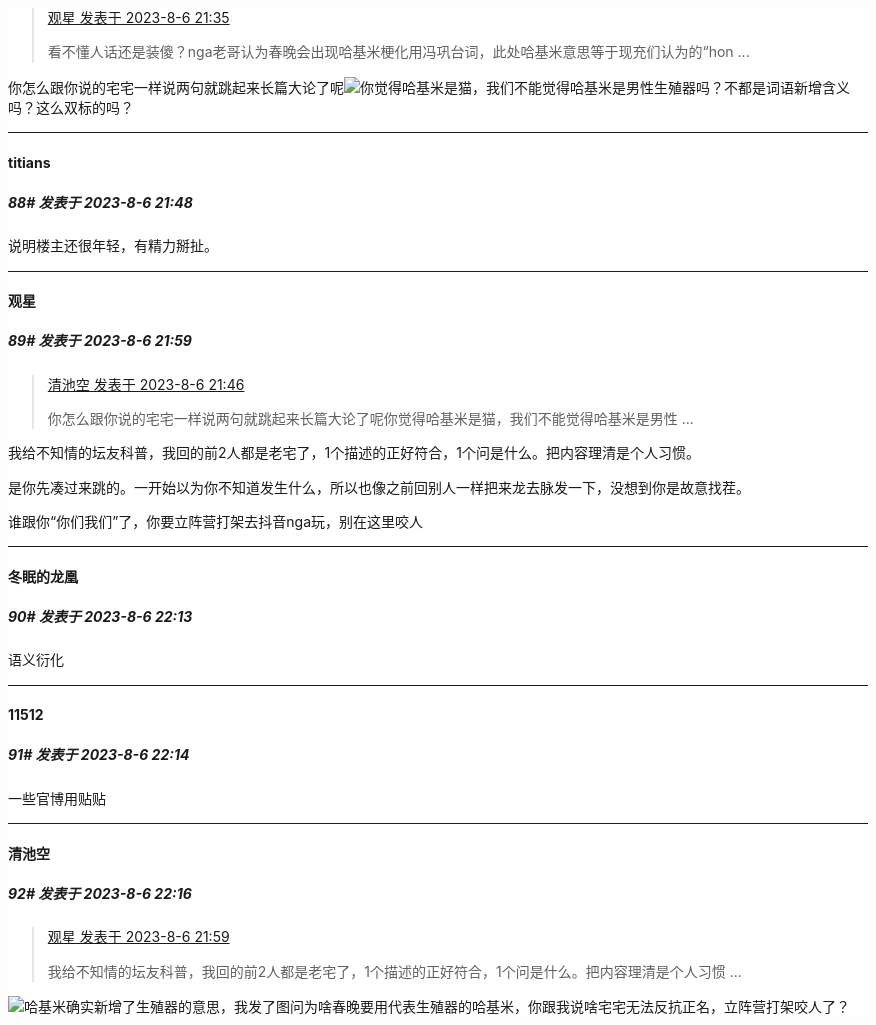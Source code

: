 <blockquote><a href="httphttps://bbs.saraba1st.com/2b/forum.php?mod=redirect&amp;goto=findpost&amp;pid=61930562&amp;ptid=2147176" target="_blank">观星 发表于 2023-8-6 21:35</a>

看不懂人话还是装傻？nga老哥认为春晚会出现哈基米梗化用冯巩台词，此处哈基米意思等于现充们认为的“hon ...</blockquote>
你怎么跟你说的宅宅一样说两句就跳起来长篇大论了呢<img src="https://static.saraba1st.com/image/smiley/face2017/001.png" referrerpolicy="no-referrer">你觉得哈基米是猫，我们不能觉得哈基米是男性生殖器吗？不都是词语新增含义吗？这么双标的吗？

*****

####  titians  
##### 88#       发表于 2023-8-6 21:48

说明楼主还很年轻，有精力掰扯。


*****

####  观星  
##### 89#       发表于 2023-8-6 21:59

<blockquote><a href="httphttps://bbs.saraba1st.com/2b/forum.php?mod=redirect&amp;goto=findpost&amp;pid=61930761&amp;ptid=2147176" target="_blank">清池空 发表于 2023-8-6 21:46</a>

你怎么跟你说的宅宅一样说两句就跳起来长篇大论了呢你觉得哈基米是猫，我们不能觉得哈基米是男性 ...</blockquote>
我给不知情的坛友科普，我回的前2人都是老宅了，1个描述的正好符合，1个问是什么。把内容理清是个人习惯。

是你先凑过来跳的。一开始以为你不知道发生什么，所以也像之前回别人一样把来龙去脉发一下，没想到你是故意找茬。

谁跟你“你们我们”了，你要立阵营打架去抖音nga玩，别在这里咬人


*****

####  冬眠的龙凰  
##### 90#       发表于 2023-8-6 22:13

语义衍化


*****

####  11512  
##### 91#       发表于 2023-8-6 22:14

一些官博用贴贴

*****

####  清池空  
##### 92#       发表于 2023-8-6 22:16

<blockquote><a href="httphttps://bbs.saraba1st.com/2b/forum.php?mod=redirect&amp;goto=findpost&amp;pid=61930943&amp;ptid=2147176" target="_blank">观星 发表于 2023-8-6 21:59</a>

我给不知情的坛友科普，我回的前2人都是老宅了，1个描述的正好符合，1个问是什么。把内容理清是个人习惯 ...</blockquote>
<img src="https://static.saraba1st.com/image/smiley/face2017/006.png" referrerpolicy="no-referrer">哈基米确实新增了生殖器的意思，我发了图问为啥春晚要用代表生殖器的哈基米，你跟我说啥宅宅无法反抗正名，立阵营打架咬人了？

